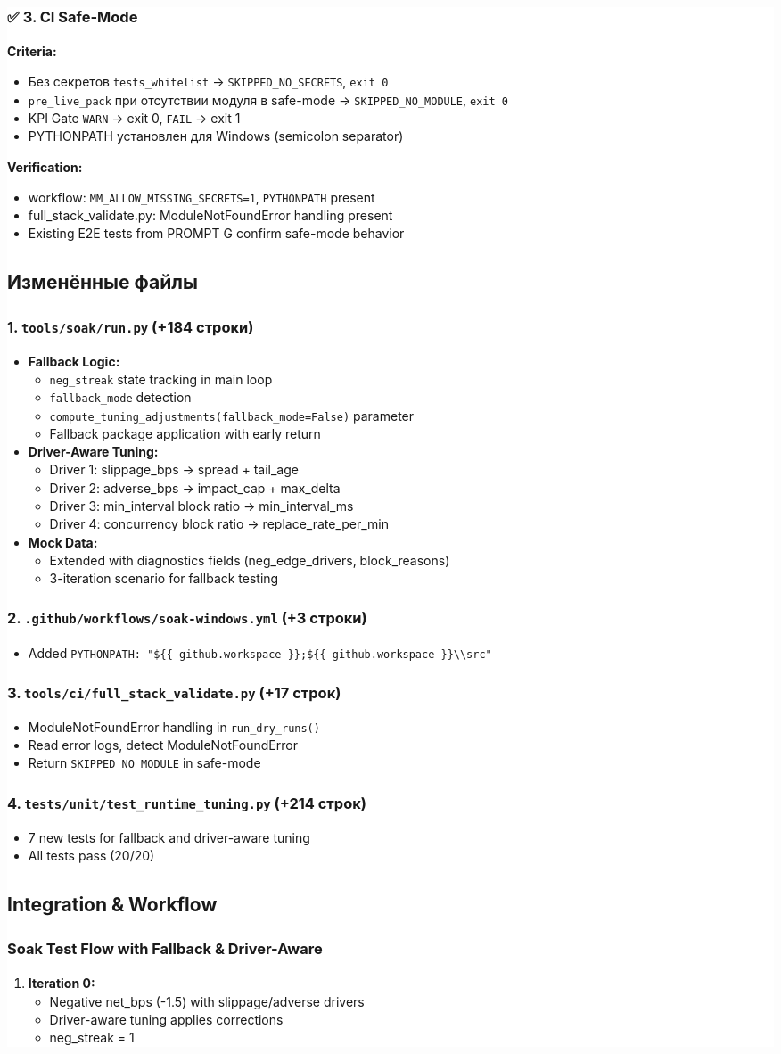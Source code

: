 ### ✅ 3. CI Safe-Mode

**Criteria:**
- Без секретов `tests_whitelist` → `SKIPPED_NO_SECRETS`, `exit 0`
- `pre_live_pack` при отсутствии модуля в safe-mode → `SKIPPED_NO_MODULE`, `exit 0`
- KPI Gate `WARN` → exit 0, `FAIL` → exit 1
- PYTHONPATH установлен для Windows (semicolon separator)

**Verification:**
- workflow: `MM_ALLOW_MISSING_SECRETS=1`, `PYTHONPATH` present
- full_stack_validate.py: ModuleNotFoundError handling present
- Existing E2E tests from PROMPT G confirm safe-mode behavior

## Изменённые файлы

### 1. `tools/soak/run.py` (+184 строки)
- **Fallback Logic:**
  - `neg_streak` state tracking in main loop
  - `fallback_mode` detection
  - `compute_tuning_adjustments(fallback_mode=False)` parameter
  - Fallback package application with early return
- **Driver-Aware Tuning:**
  - Driver 1: slippage_bps → spread + tail_age
  - Driver 2: adverse_bps → impact_cap + max_delta
  - Driver 3: min_interval block ratio → min_interval_ms
  - Driver 4: concurrency block ratio → replace_rate_per_min
- **Mock Data:**
  - Extended with diagnostics fields (neg_edge_drivers, block_reasons)
  - 3-iteration scenario for fallback testing

### 2. `.github/workflows/soak-windows.yml` (+3 строки)
- Added `PYTHONPATH: "${{ github.workspace }};${{ github.workspace }}\\src"`

### 3. `tools/ci/full_stack_validate.py` (+17 строк)
- ModuleNotFoundError handling in `run_dry_runs()`
- Read error logs, detect ModuleNotFoundError
- Return `SKIPPED_NO_MODULE` in safe-mode

### 4. `tests/unit/test_runtime_tuning.py` (+214 строк)
- 7 new tests for fallback and driver-aware tuning
- All tests pass (20/20)

## Integration & Workflow

### Soak Test Flow with Fallback & Driver-Aware

1. **Iteration 0:**
   - Negative net_bps (-1.5) with slippage/adverse drivers
   - Driver-aware tuning applies corrections
   - neg_streak = 1

